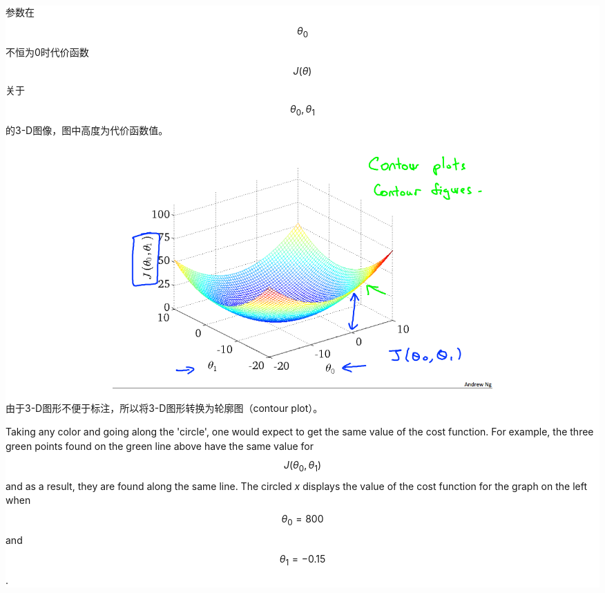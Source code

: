 参数在$$\theta_0$$不恒为0时代价函数$$J\left(\theta\right)$$关于$$\theta_0, \theta_1$$的3-D图像，图中高度为代价函数值。

<p align="center">
  <img src="./Images/cost10.png" width = "550"/>
</p>

由于3-D图形不便于标注，所以将3-D图形转换为轮廓图（contour plot）。

Taking any color and going along the 'circle', one would expect to get the same value of the cost function. For example, the three green points found on the green line above have the same value for $$\mathit{J}(\theta_0, \theta_1)$$ and as a result, they are found along the same line. The circled _x_ displays the value of the cost function for the graph on the left when $$\theta_0 = 800$$ and $$\theta_1= -0.15$$.

<p align="center">